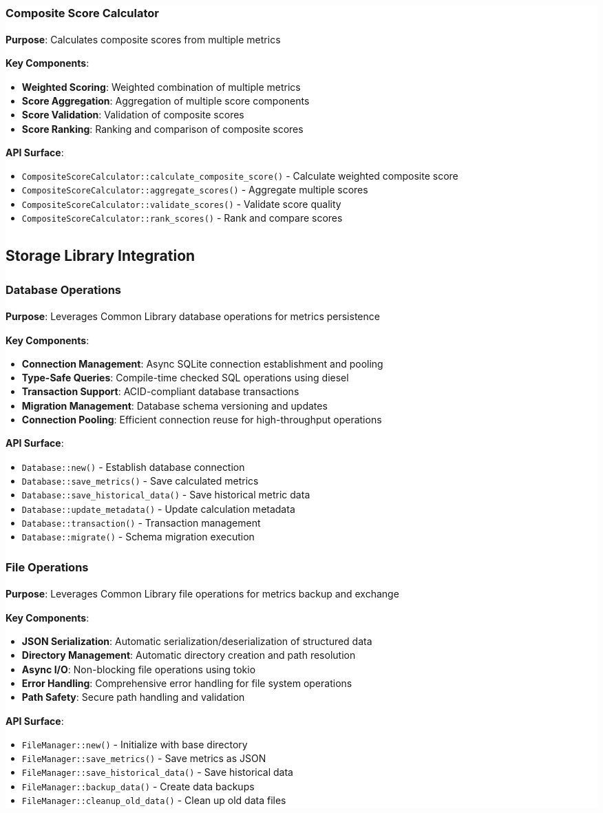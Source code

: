 ### Composite Score Calculator
**Purpose**: Calculates composite scores from multiple metrics

**Key Components**:
- **Weighted Scoring**: Weighted combination of multiple metrics
- **Score Aggregation**: Aggregation of multiple score components
- **Score Validation**: Validation of composite scores
- **Score Ranking**: Ranking and comparison of composite scores

**API Surface**:
- `CompositeScoreCalculator::calculate_composite_score()` - Calculate weighted composite score
- `CompositeScoreCalculator::aggregate_scores()` - Aggregate multiple scores
- `CompositeScoreCalculator::validate_scores()` - Validate score quality
- `CompositeScoreCalculator::rank_scores()` - Rank and compare scores

## Storage Library Integration

### Database Operations
**Purpose**: Leverages Common Library database operations for metrics persistence

**Key Components**:
- **Connection Management**: Async SQLite connection establishment and pooling
- **Type-Safe Queries**: Compile-time checked SQL operations using diesel
- **Transaction Support**: ACID-compliant database transactions
- **Migration Management**: Database schema versioning and updates
- **Connection Pooling**: Efficient connection reuse for high-throughput operations

**API Surface**:
- `Database::new()` - Establish database connection
- `Database::save_metrics()` - Save calculated metrics
- `Database::save_historical_data()` - Save historical metric data
- `Database::update_metadata()` - Update calculation metadata
- `Database::transaction()` - Transaction management
- `Database::migrate()` - Schema migration execution

### File Operations
**Purpose**: Leverages Common Library file operations for metrics backup and exchange

**Key Components**:
- **JSON Serialization**: Automatic serialization/deserialization of structured data
- **Directory Management**: Automatic directory creation and path resolution
- **Async I/O**: Non-blocking file operations using tokio
- **Error Handling**: Comprehensive error handling for file system operations
- **Path Safety**: Secure path handling and validation

**API Surface**:
- `FileManager::new()` - Initialize with base directory
- `FileManager::save_metrics()` - Save metrics as JSON
- `FileManager::save_historical_data()` - Save historical data
- `FileManager::backup_data()` - Create data backups
- `FileManager::cleanup_old_data()` - Clean up old data files
